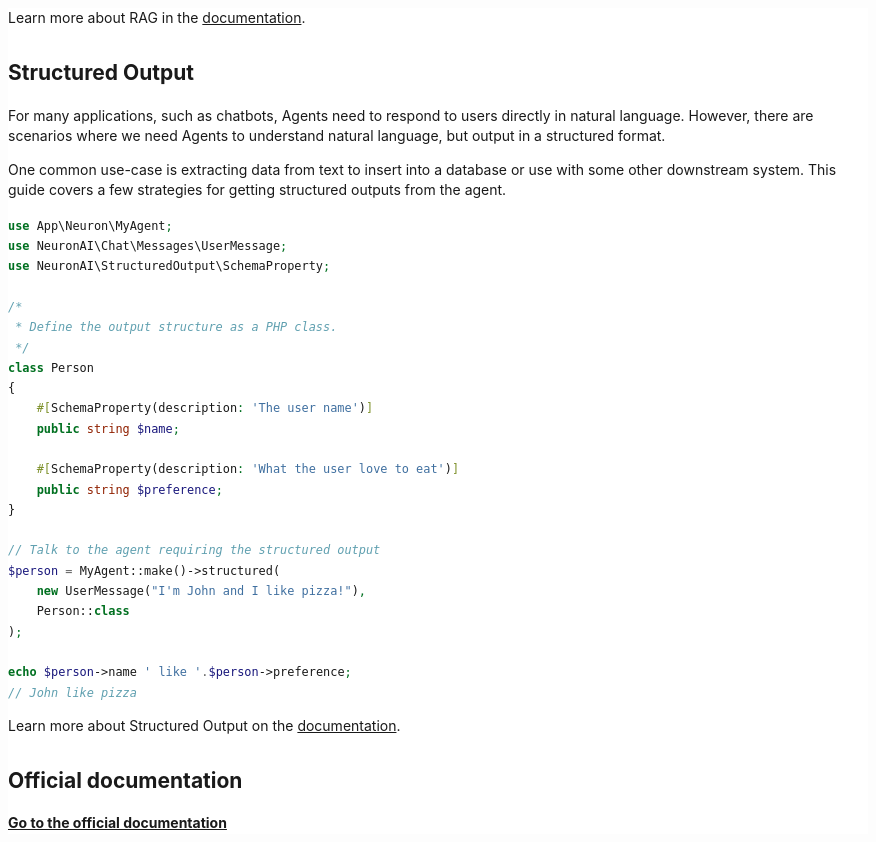 Learn more about RAG in the [documentation](https://docs.neuron-ai.dev/rag).

<a name="structured">

## Structured Output
For many applications, such as chatbots, Agents need to respond to users directly in natural language.
However, there are scenarios where we need Agents to understand natural language, but output in a structured format.

One common use-case is extracting data from text to insert into a database or use with some other downstream system.
This guide covers a few strategies for getting structured outputs from the agent.

```php
use App\Neuron\MyAgent;
use NeuronAI\Chat\Messages\UserMessage;
use NeuronAI\StructuredOutput\SchemaProperty;

/*
 * Define the output structure as a PHP class.
 */
class Person
{
    #[SchemaProperty(description: 'The user name')]
    public string $name;

    #[SchemaProperty(description: 'What the user love to eat')]
    public string $preference;
}

// Talk to the agent requiring the structured output
$person = MyAgent::make()->structured(
    new UserMessage("I'm John and I like pizza!"),
    Person::class
);

echo $person->name ' like '.$person->preference;
// John like pizza
```

Learn more about Structured Output on the [documentation](https://docs.neuron-ai.dev/advanced/structured-output).

<a name="documentation">

## Official documentation

**[Go to the official documentation](https://neuron.inspector.dev/)**


